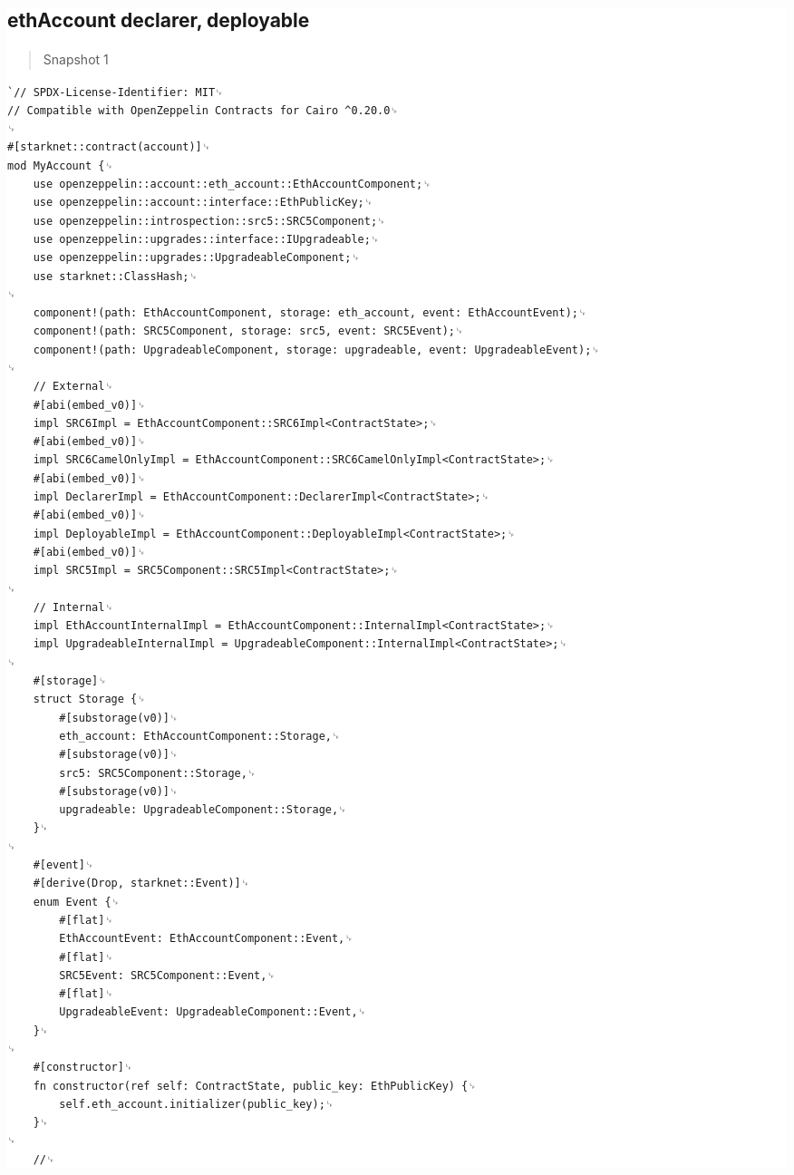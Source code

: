 ## ethAccount declarer, deployable

> Snapshot 1

    `// SPDX-License-Identifier: MIT␊
    // Compatible with OpenZeppelin Contracts for Cairo ^0.20.0␊
    ␊
    #[starknet::contract(account)]␊
    mod MyAccount {␊
        use openzeppelin::account::eth_account::EthAccountComponent;␊
        use openzeppelin::account::interface::EthPublicKey;␊
        use openzeppelin::introspection::src5::SRC5Component;␊
        use openzeppelin::upgrades::interface::IUpgradeable;␊
        use openzeppelin::upgrades::UpgradeableComponent;␊
        use starknet::ClassHash;␊
    ␊
        component!(path: EthAccountComponent, storage: eth_account, event: EthAccountEvent);␊
        component!(path: SRC5Component, storage: src5, event: SRC5Event);␊
        component!(path: UpgradeableComponent, storage: upgradeable, event: UpgradeableEvent);␊
    ␊
        // External␊
        #[abi(embed_v0)]␊
        impl SRC6Impl = EthAccountComponent::SRC6Impl<ContractState>;␊
        #[abi(embed_v0)]␊
        impl SRC6CamelOnlyImpl = EthAccountComponent::SRC6CamelOnlyImpl<ContractState>;␊
        #[abi(embed_v0)]␊
        impl DeclarerImpl = EthAccountComponent::DeclarerImpl<ContractState>;␊
        #[abi(embed_v0)]␊
        impl DeployableImpl = EthAccountComponent::DeployableImpl<ContractState>;␊
        #[abi(embed_v0)]␊
        impl SRC5Impl = SRC5Component::SRC5Impl<ContractState>;␊
    ␊
        // Internal␊
        impl EthAccountInternalImpl = EthAccountComponent::InternalImpl<ContractState>;␊
        impl UpgradeableInternalImpl = UpgradeableComponent::InternalImpl<ContractState>;␊
    ␊
        #[storage]␊
        struct Storage {␊
            #[substorage(v0)]␊
            eth_account: EthAccountComponent::Storage,␊
            #[substorage(v0)]␊
            src5: SRC5Component::Storage,␊
            #[substorage(v0)]␊
            upgradeable: UpgradeableComponent::Storage,␊
        }␊
    ␊
        #[event]␊
        #[derive(Drop, starknet::Event)]␊
        enum Event {␊
            #[flat]␊
            EthAccountEvent: EthAccountComponent::Event,␊
            #[flat]␊
            SRC5Event: SRC5Component::Event,␊
            #[flat]␊
            UpgradeableEvent: UpgradeableComponent::Event,␊
        }␊
    ␊
        #[constructor]␊
        fn constructor(ref self: ContractState, public_key: EthPublicKey) {␊
            self.eth_account.initializer(public_key);␊
        }␊
    ␊
        //␊